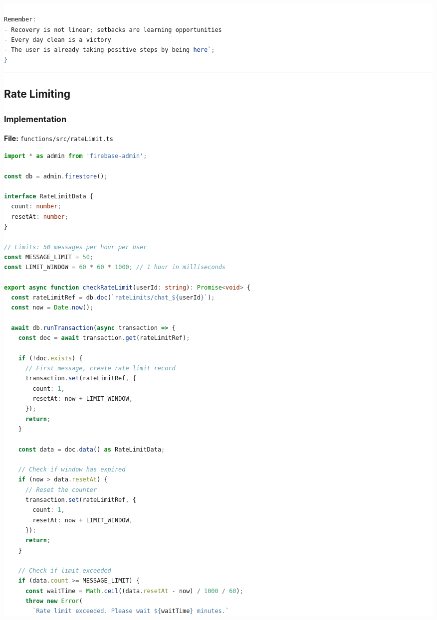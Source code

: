 ```typescript

Remember:
- Recovery is not linear; setbacks are learning opportunities
- Every day clean is a victory
- The user is already taking positive steps by being here`;
}
```

---

## Rate Limiting

### Implementation

**File:** `functions/src/rateLimit.ts`

```typescript
import * as admin from 'firebase-admin';

const db = admin.firestore();

interface RateLimitData {
  count: number;
  resetAt: number;
}

// Limits: 50 messages per hour per user
const MESSAGE_LIMIT = 50;
const LIMIT_WINDOW = 60 * 60 * 1000; // 1 hour in milliseconds

export async function checkRateLimit(userId: string): Promise<void> {
  const rateLimitRef = db.doc(`rateLimits/chat_${userId}`);
  const now = Date.now();

  await db.runTransaction(async transaction => {
    const doc = await transaction.get(rateLimitRef);

    if (!doc.exists) {
      // First message, create rate limit record
      transaction.set(rateLimitRef, {
        count: 1,
        resetAt: now + LIMIT_WINDOW,
      });
      return;
    }

    const data = doc.data() as RateLimitData;

    // Check if window has expired
    if (now > data.resetAt) {
      // Reset the counter
      transaction.set(rateLimitRef, {
        count: 1,
        resetAt: now + LIMIT_WINDOW,
      });
      return;
    }

    // Check if limit exceeded
    if (data.count >= MESSAGE_LIMIT) {
      const waitTime = Math.ceil((data.resetAt - now) / 1000 / 60);
      throw new Error(
        `Rate limit exceeded. Please wait ${waitTime} minutes.`
```
